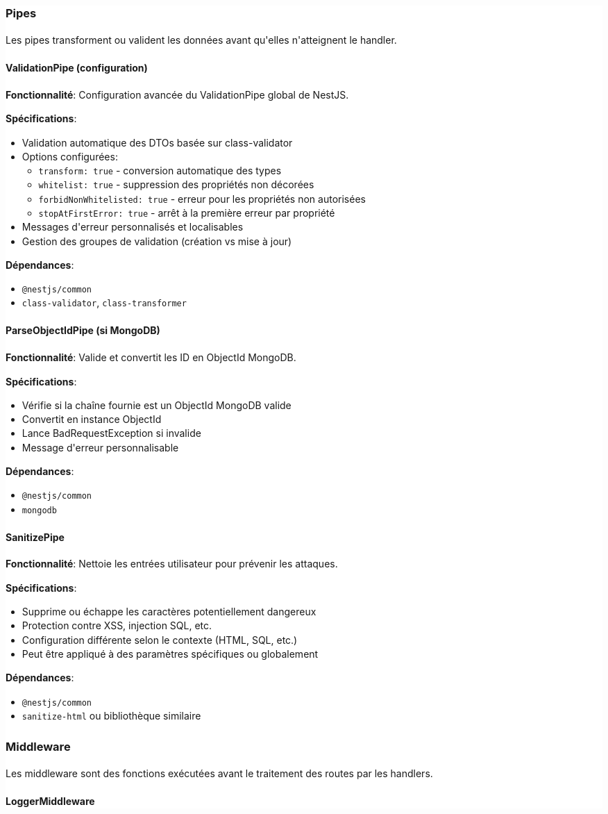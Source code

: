 ### Pipes

Les pipes transforment ou valident les données avant qu'elles n'atteignent le handler.

#### ValidationPipe (configuration)

**Fonctionnalité**: Configuration avancée du ValidationPipe global de NestJS.

**Spécifications**:
- Validation automatique des DTOs basée sur class-validator
- Options configurées:
  - `transform: true` - conversion automatique des types
  - `whitelist: true` - suppression des propriétés non décorées
  - `forbidNonWhitelisted: true` - erreur pour les propriétés non autorisées
  - `stopAtFirstError: true` - arrêt à la première erreur par propriété
- Messages d'erreur personnalisés et localisables
- Gestion des groupes de validation (création vs mise à jour)

**Dépendances**:
- `@nestjs/common`
- `class-validator`, `class-transformer`

#### ParseObjectIdPipe (si MongoDB)

**Fonctionnalité**: Valide et convertit les ID en ObjectId MongoDB.

**Spécifications**:
- Vérifie si la chaîne fournie est un ObjectId MongoDB valide
- Convertit en instance ObjectId
- Lance BadRequestException si invalide
- Message d'erreur personnalisable

**Dépendances**:
- `@nestjs/common`
- `mongodb`

#### SanitizePipe

**Fonctionnalité**: Nettoie les entrées utilisateur pour prévenir les attaques.

**Spécifications**:
- Supprime ou échappe les caractères potentiellement dangereux
- Protection contre XSS, injection SQL, etc.
- Configuration différente selon le contexte (HTML, SQL, etc.)
- Peut être appliqué à des paramètres spécifiques ou globalement

**Dépendances**:
- `@nestjs/common`
- `sanitize-html` ou bibliothèque similaire

### Middleware

Les middleware sont des fonctions exécutées avant le traitement des routes par les handlers.

#### LoggerMiddleware
